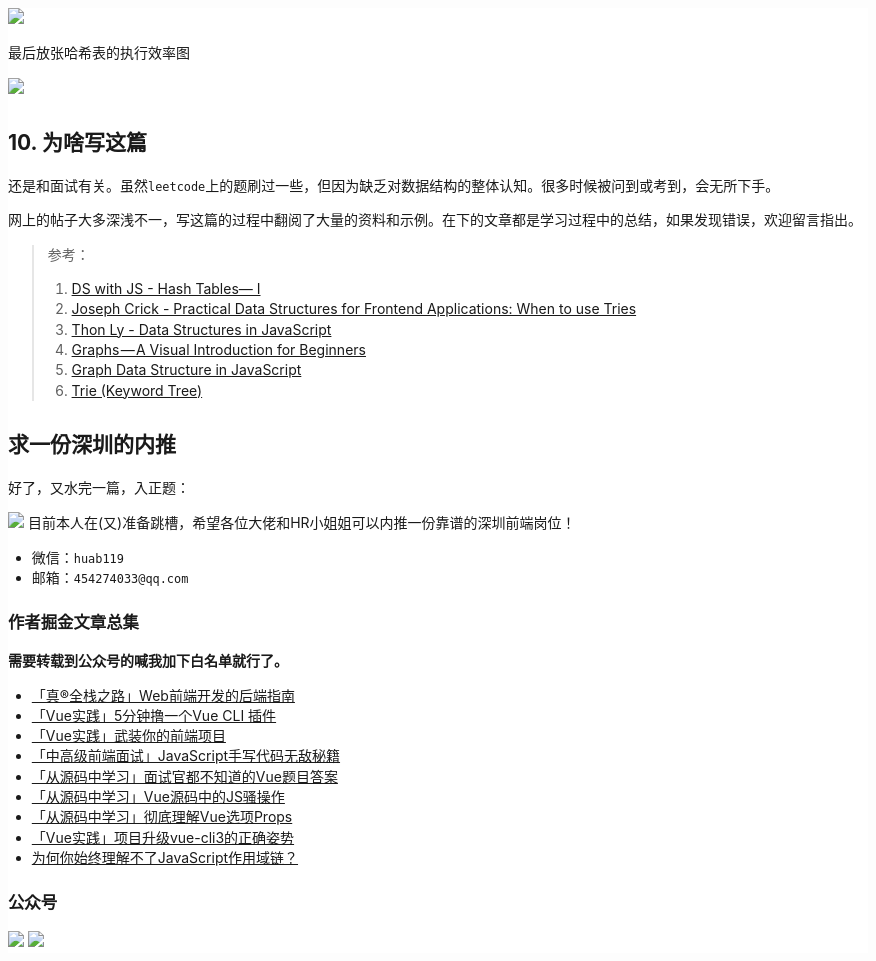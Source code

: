 ![](https://user-gold-cdn.xitu.io/2019/5/9/16a9a95060b21af9?w=1440&h=470&f=png&s=37737)

最后放张哈希表的执行效率图


![](https://user-gold-cdn.xitu.io/2019/5/9/16a9a9593afafac9?w=1440&h=234&f=png&s=53247)

## 10. 为啥写这篇
还是和面试有关。虽然`leetcode`上的题刷过一些，但因为缺乏对数据结构的整体认知。很多时候被问到或考到，会无所下手。

网上的帖子大多深浅不一，写这篇的过程中翻阅了大量的资料和示例。在下的文章都是学习过程中的总结，如果发现错误，欢迎留言指出。
> 参考：
> 1. [DS with JS - Hash Tables— I](https://medium.com/dev-blogs/ds-with-js-hash-table-4715c94083d2)
> 2. [Joseph Crick - Practical Data Structures for Frontend Applications: When to use Tries](https://hackernoon.com/practical-data-structures-for-frontend-applications-when-to-use-tries-5428a565eba4)
> 3. [Thon Ly - Data Structures in JavaScript
> ](https://medium.com/siliconwat/data-structures-in-javascript-1b9aed0ea17c)
> 4. [Graphs — A Visual Introduction for Beginners](https://medium.freecodecamp.org/data-structures-101-graphs-a-visual-introduction-for-beginners-6d88f36ec768)
> 5. [Graph Data Structure in JavaScript](https://medium.com/@ziyoshams/graphs-in-javascript-cc0ed170b156)
> 6. [Trie (Keyword Tree)](https://www.hackerearth.com/zh/practice/data-structures/advanced-data-structures/trie-keyword-tree/tutorial/)

## 求一份深圳的内推
好了，又水完一篇，入正题：


![](https://user-gold-cdn.xitu.io/2019/4/19/16a350e193a6ca34?w=198&h=198&f=png&s=50130)
目前本人在(又)准备跳槽，希望各位大佬和HR小姐姐可以内推一份靠谱的深圳前端岗位！
* 微信：`huab119`
* 邮箱：`454274033@qq.com`

### 作者掘金文章总集

**需要转载到公众号的喊我加下白名单就行了。**
* [「真®全栈之路」Web前端开发的后端指南](https://juejin.im/post/5cc02aacf265da039e1ff3fa)
* [「Vue实践」5分钟撸一个Vue CLI 插件](https://juejin.im/post/5cb59c4bf265da03a743e979)
* [「Vue实践」武装你的前端项目](https://juejin.im/post/5cab64ce5188251b19486041)
* [「中高级前端面试」JavaScript手写代码无敌秘籍](https://juejin.im/post/5c9c3989e51d454e3a3902b6)
* [「从源码中学习」面试官都不知道的Vue题目答案](https://juejin.im/post/5c959f74f265da610c068fa8)
* [「从源码中学习」Vue源码中的JS骚操作](https://juejin.im/post/5c73554cf265da2de33f2a32)
* [「从源码中学习」彻底理解Vue选项Props](https://juejin.im/post/5c88e669f265da2d8f47792a)
* [「Vue实践」项目升级vue-cli3的正确姿势](https://juejin.im/post/5c4a83e36fb9a049b13e91ba)
* [为何你始终理解不了JavaScript作用域链？](https://juejin.im/editor/posts/5c8efeb1e51d45614372addd)
### 公众号
![](https://user-gold-cdn.xitu.io/2019/3/29/169c519daed09b39?w=370&h=124&f=png&s=31328)
![](https://user-gold-cdn.xitu.io/2019/3/29/169c818165484bb8?w=258&h=258&f=jpeg&s=27123)